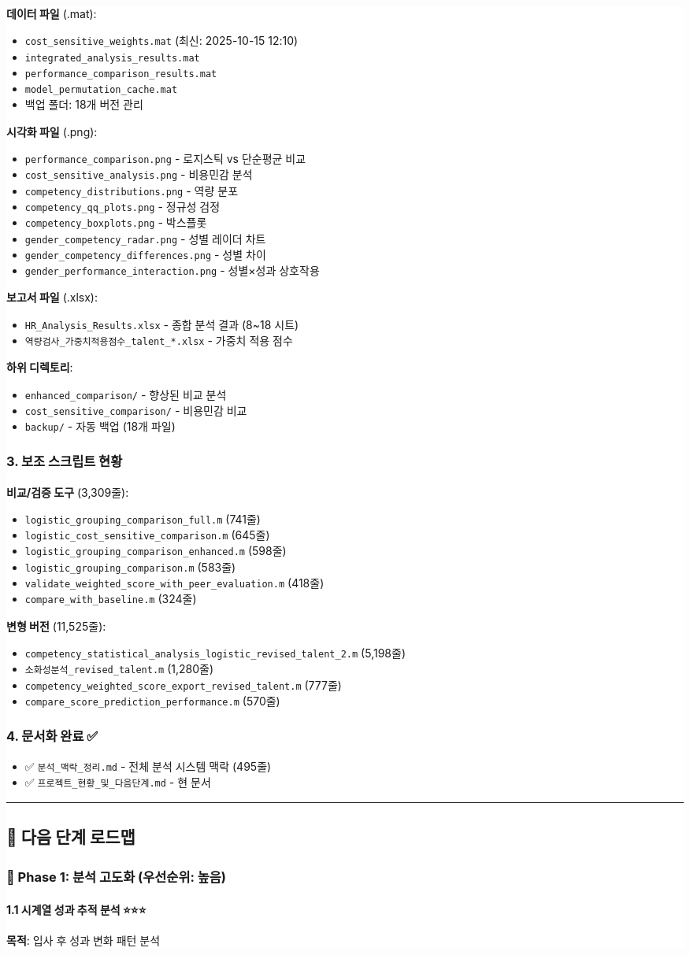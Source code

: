 **데이터 파일** (.mat):
- `cost_sensitive_weights.mat` (최신: 2025-10-15 12:10)
- `integrated_analysis_results.mat`
- `performance_comparison_results.mat`
- `model_permutation_cache.mat`
- 백업 폴더: 18개 버전 관리

**시각화 파일** (.png):
- `performance_comparison.png` - 로지스틱 vs 단순평균 비교
- `cost_sensitive_analysis.png` - 비용민감 분석
- `competency_distributions.png` - 역량 분포
- `competency_qq_plots.png` - 정규성 검정
- `competency_boxplots.png` - 박스플롯
- `gender_competency_radar.png` - 성별 레이더 차트
- `gender_competency_differences.png` - 성별 차이
- `gender_performance_interaction.png` - 성별×성과 상호작용

**보고서 파일** (.xlsx):
- `HR_Analysis_Results.xlsx` - 종합 분석 결과 (8~18 시트)
- `역량검사_가중치적용점수_talent_*.xlsx` - 가중치 적용 점수

**하위 디렉토리**:
- `enhanced_comparison/` - 향상된 비교 분석
- `cost_sensitive_comparison/` - 비용민감 비교
- `backup/` - 자동 백업 (18개 파일)

### 3. 보조 스크립트 현황

**비교/검증 도구** (3,309줄):
- `logistic_grouping_comparison_full.m` (741줄)
- `logistic_cost_sensitive_comparison.m` (645줄)
- `logistic_grouping_comparison_enhanced.m` (598줄)
- `logistic_grouping_comparison.m` (583줄)
- `validate_weighted_score_with_peer_evaluation.m` (418줄)
- `compare_with_baseline.m` (324줄)

**변형 버전** (11,525줄):
- `competency_statistical_analysis_logistic_revised_talent_2.m` (5,198줄)
- `소화성분석_revised_talent.m` (1,280줄)
- `competency_weighted_score_export_revised_talent.m` (777줄)
- `compare_score_prediction_performance.m` (570줄)

### 4. 문서화 완료 ✅
- ✅ `분석_맥락_정리.md` - 전체 분석 시스템 맥락 (495줄)
- ✅ `프로젝트_현황_및_다음단계.md` - 현 문서

---

## 🎯 다음 단계 로드맵

### 🚀 Phase 1: 분석 고도화 (우선순위: 높음)

#### 1.1 시계열 성과 추적 분석 ⭐⭐⭐
**목적**: 입사 후 성과 변화 패턴 분석
